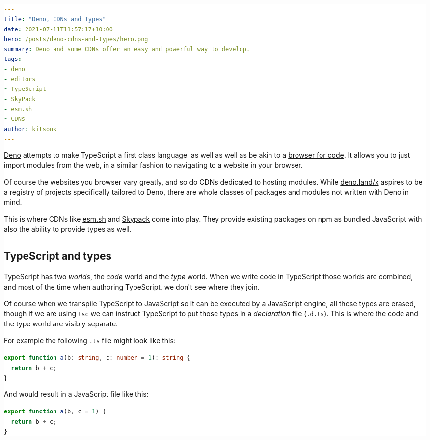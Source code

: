 ```yaml
---
title: "Deno, CDNs and Types"
date: 2021-07-11T11:57:17+10:00
hero: /posts/deno-cdns-and-types/hero.png
summary: Deno and some CDNs offer an easy and powerful way to develop.
tags:
- deno
- editors
- TypeScript
- SkyPack
- esm.sh
- CDNs
author: kitsonk
---
```


[Deno](https://deno.land/) attempts to make TypeScript a first class language,
as well as well as be akin to a
[browser for code](../deno-is-a-browser-for-code). It allows you to just import
modules from the web, in a similar fashion to navigating to a website in your
browser.

Of course the websites you browser vary greatly, and so do CDNs dedicated to
hosting modules. While [deno.land/x](https://deno.land/x/) aspires to be a
registry of projects specifically tailored to Deno, there are whole classes of
packages and modules not written with Deno in mind.

This is where CDNs like [esm.sh](https://esm.sh) and
[Skypack](https://skypack.dev) come into play. They provide existing packages on
npm as bundled JavaScript with also the ability to provide types as well.

## TypeScript and types

TypeScript has two _worlds_, the _code_ world and the _type_ world. When we
write code in TypeScript those worlds are combined, and most of the time when
authoring TypeScript, we don't see where they join.

Of course when we transpile TypeScript to JavaScript so it can be executed by a
JavaScript engine, all those types are erased, though if we are using `tsc` we
can instruct TypeScript to put those types in a _declaration_ file (`.d.ts`).
This is where the code and the type world are visibly separate.

For example the following `.ts` file might look like this:

```ts
export function a(b: string, c: number = 1): string {
  return b + c;
}
```

And would result in a JavaScript file like this:

```js
export function a(b, c = 1) {
  return b + c;
}
```
